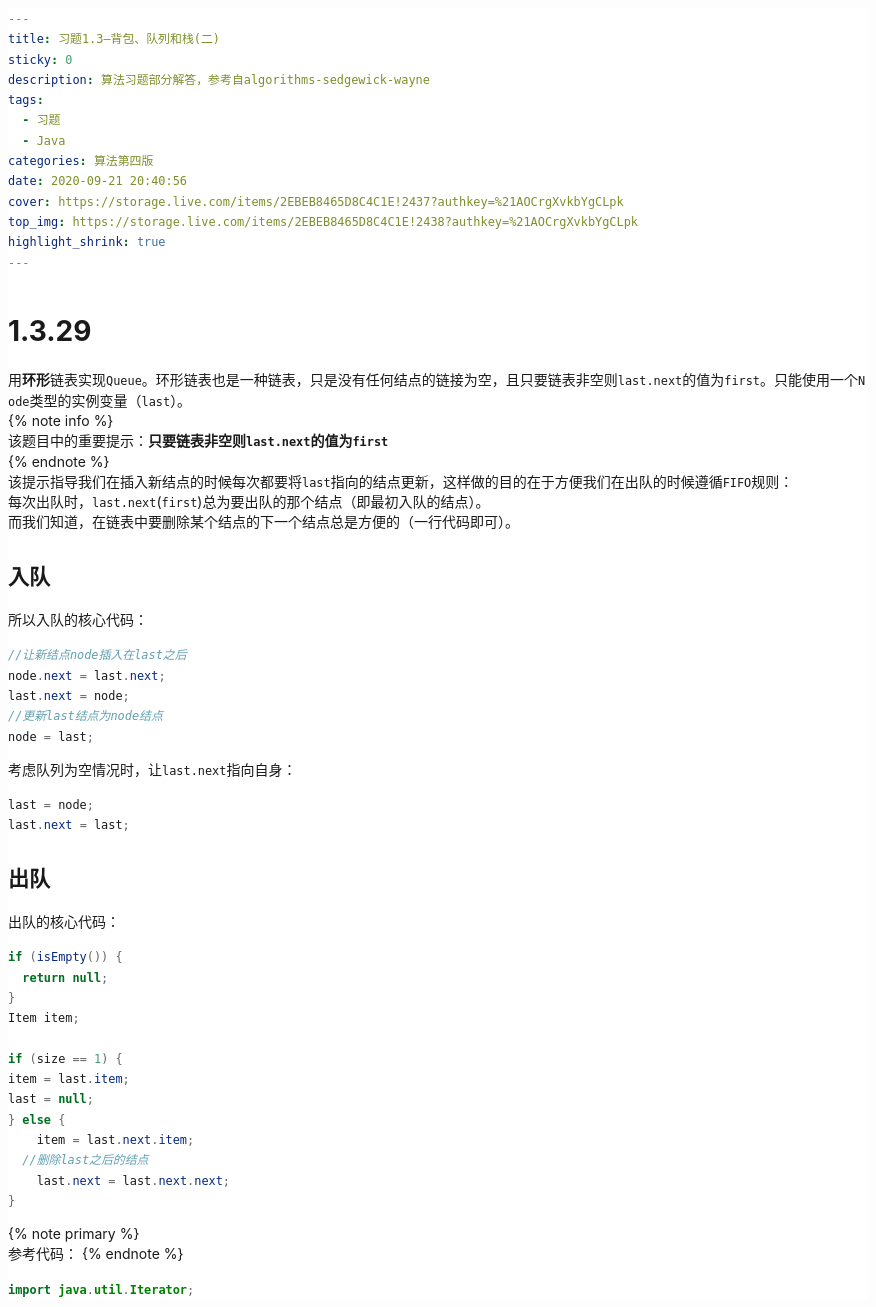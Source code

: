 ```yaml
---
title: 习题1.3—背包、队列和栈(二)
sticky: 0
description: 算法习题部分解答，参考自algorithms-sedgewick-wayne
tags:
  - 习题
  - Java
categories: 算法第四版
date: 2020-09-21 20:40:56
cover: https://storage.live.com/items/2EBEB8465D8C4C1E!2437?authkey=%21AOCrgXvkbYgCLpk
top_img: https://storage.live.com/items/2EBEB8465D8C4C1E!2438?authkey=%21AOCrgXvkbYgCLpk
highlight_shrink: true
---
```


# 1.3.29
用**环形**链表实现`Queue`。环形链表也是一种链表，只是没有任何结点的链接为空，且只要链表非空则`last.next`的值为`first`。只能使用一个`Node`类型的实例变量（`last`）。  
{% note info %}  
该题目中的重要提示：**只要链表非空则`last.next`的值为`first`**  
{% endnote %}   
该提示指导我们在插入新结点的时候每次都要将`last`指向的结点更新，这样做的目的在于方便我们在出队的时候遵循`FIFO`规则：  
每次出队时，`last.next`(`first`)总为要出队的那个结点（即最初入队的结点）。  
而我们知道，在链表中要删除某个结点的下一个结点总是方便的（一行代码即可）。 
## 入队 
所以入队的核心代码：
```java
//让新结点node插入在last之后
node.next = last.next;
last.next = node;
//更新last结点为node结点
node = last;
```
考虑队列为空情况时，让`last.next`指向自身：
```java
last = node;
last.next = last;
```
## 出队
出队的核心代码：
```java
if (isEmpty()) {
  return null;
}
Item item;

if (size == 1) {
item = last.item;
last = null;
} else {
	item = last.next.item;
  //删除last之后的结点
	last.next = last.next.next;
}
```
{% note primary %}  
参考代码：
{% endnote %}  
```java
import java.util.Iterator;
```